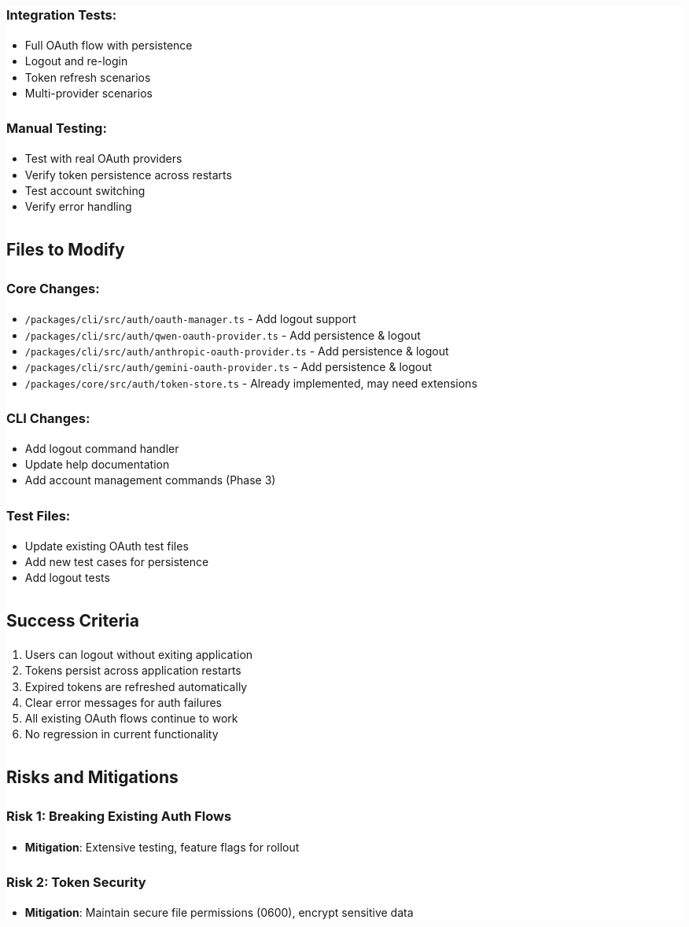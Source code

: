 ### Integration Tests:
- Full OAuth flow with persistence
- Logout and re-login
- Token refresh scenarios
- Multi-provider scenarios

### Manual Testing:
- Test with real OAuth providers
- Verify token persistence across restarts
- Test account switching
- Verify error handling

## Files to Modify

### Core Changes:
- `/packages/cli/src/auth/oauth-manager.ts` - Add logout support
- `/packages/cli/src/auth/qwen-oauth-provider.ts` - Add persistence & logout
- `/packages/cli/src/auth/anthropic-oauth-provider.ts` - Add persistence & logout
- `/packages/cli/src/auth/gemini-oauth-provider.ts` - Add persistence & logout
- `/packages/core/src/auth/token-store.ts` - Already implemented, may need extensions

### CLI Changes:
- Add logout command handler
- Update help documentation
- Add account management commands (Phase 3)

### Test Files:
- Update existing OAuth test files
- Add new test cases for persistence
- Add logout tests

## Success Criteria

1. Users can logout without exiting application
2. Tokens persist across application restarts
3. Expired tokens are refreshed automatically
4. Clear error messages for auth failures
5. All existing OAuth flows continue to work
6. No regression in current functionality

## Risks and Mitigations

### Risk 1: Breaking Existing Auth Flows
- **Mitigation**: Extensive testing, feature flags for rollout

### Risk 2: Token Security
- **Mitigation**: Maintain secure file permissions (0600), encrypt sensitive data
